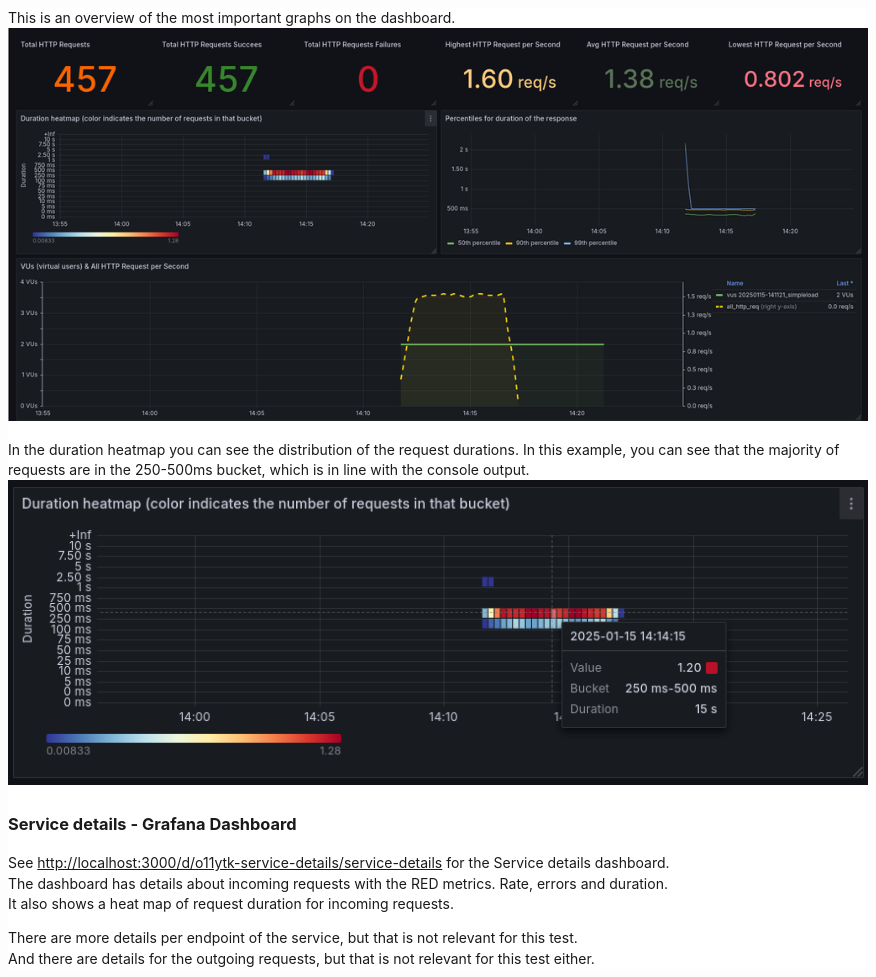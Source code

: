 This is an overview of the most important graphs on the dashboard.   
![K6 load dashboard](images/k6_dashboard.png)

In the duration heatmap you can see the distribution of the request durations.
In this example, you can see that the majority of requests are in the 250-500ms bucket, which is in line with the console output.      
![K6 duration heatmap](images/k6_heatmap.png)

### Service details - Grafana Dashboard

See [http://localhost:3000/d/o11ytk-service-details/service-details](http://localhost:3000/d/o11ytk-service-details/service-details) for the Service details dashboard.   
The dashboard has details about incoming requests with the RED metrics. Rate, errors and duration.   
It also shows a heat map of request duration for incoming requests.

There are more details per endpoint of the service, but that is not relevant for this test.   
And there are details for the outgoing requests, but that is not relevant for this test either.   
